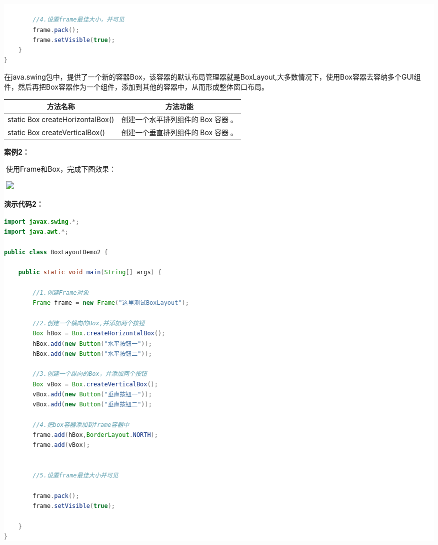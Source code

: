 ```java

        //4.设置frame最佳大小，并可见
        frame.pack();
        frame.setVisible(true);
    }
}
```



在java.swing包中，提供了一个新的容器Box，该容器的默认布局管理器就是BoxLayout,大多数情况下，使用Box容器去容纳多个GUI组件，然后再把Box容器作为一个组件，添加到其他的容器中，从而形成整体窗口布局。

| 方法名称                         | 方法功能                           |
| -------------------------------- | ---------------------------------- |
| static Box createHorizontalBox() | 创建一个水平排列组件的 Box 容器 。 |
| static Box createVerticalBox()   | 创建一个垂直排列组件的 Box 容器 。 |

**案例2：**

​	使用Frame和Box，完成下图效果：

​	![](./images/boxlayoutdemo2.jpg)

**演示代码2：**

```java
import javax.swing.*;
import java.awt.*;

public class BoxLayoutDemo2 {

    public static void main(String[] args) {

        //1.创建Frame对象
        Frame frame = new Frame("这里测试BoxLayout");

        //2.创建一个横向的Box,并添加两个按钮
        Box hBox = Box.createHorizontalBox();
        hBox.add(new Button("水平按钮一"));
        hBox.add(new Button("水平按钮二"));

        //3.创建一个纵向的Box，并添加两个按钮
        Box vBox = Box.createVerticalBox();
        vBox.add(new Button("垂直按钮一"));
        vBox.add(new Button("垂直按钮二"));

        //4.把box容器添加到frame容器中
        frame.add(hBox,BorderLayout.NORTH);
        frame.add(vBox);


        //5.设置frame最佳大小并可见

        frame.pack();
        frame.setVisible(true);

    }
}
```

